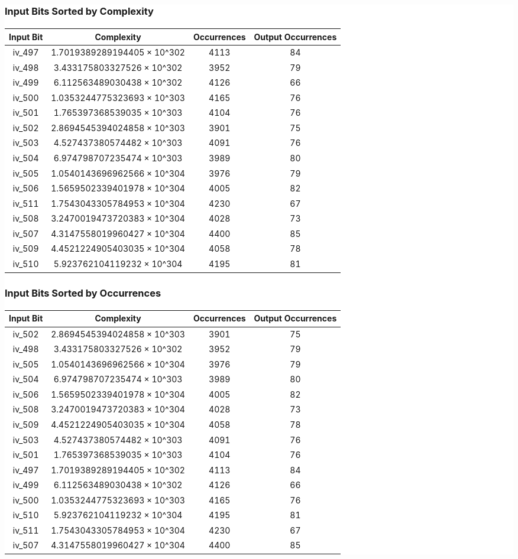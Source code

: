 ### Input Bits Sorted by Complexity

| Input Bit | Complexity | Occurrences | Output Occurrences |
|:---------:|:----------:|:-----------:|:------------------:|
| iv_497 | 1.7019389289194405 × 10^302 | 4113 | 84 |
| iv_498 | 3.433175803327526 × 10^302 | 3952 | 79 |
| iv_499 | 6.112563489030438 × 10^302 | 4126 | 66 |
| iv_500 | 1.0353244775323693 × 10^303 | 4165 | 76 |
| iv_501 | 1.765397368539035 × 10^303 | 4104 | 76 |
| iv_502 | 2.8694545394024858 × 10^303 | 3901 | 75 |
| iv_503 | 4.527437380574482 × 10^303 | 4091 | 76 |
| iv_504 | 6.974798707235474 × 10^303 | 3989 | 80 |
| iv_505 | 1.0540143696962566 × 10^304 | 3976 | 79 |
| iv_506 | 1.5659502339401978 × 10^304 | 4005 | 82 |
| iv_511 | 1.7543043305784953 × 10^304 | 4230 | 67 |
| iv_508 | 3.2470019473720383 × 10^304 | 4028 | 73 |
| iv_507 | 4.3147558019960427 × 10^304 | 4400 | 85 |
| iv_509 | 4.4521224905403035 × 10^304 | 4058 | 78 |
| iv_510 | 5.923762104119232 × 10^304 | 4195 | 81 |

### Input Bits Sorted by Occurrences

| Input Bit | Complexity | Occurrences | Output Occurrences |
|:---------:|:----------:|:-----------:|:------------------:|
| iv_502 | 2.8694545394024858 × 10^303 | 3901 | 75 |
| iv_498 | 3.433175803327526 × 10^302 | 3952 | 79 |
| iv_505 | 1.0540143696962566 × 10^304 | 3976 | 79 |
| iv_504 | 6.974798707235474 × 10^303 | 3989 | 80 |
| iv_506 | 1.5659502339401978 × 10^304 | 4005 | 82 |
| iv_508 | 3.2470019473720383 × 10^304 | 4028 | 73 |
| iv_509 | 4.4521224905403035 × 10^304 | 4058 | 78 |
| iv_503 | 4.527437380574482 × 10^303 | 4091 | 76 |
| iv_501 | 1.765397368539035 × 10^303 | 4104 | 76 |
| iv_497 | 1.7019389289194405 × 10^302 | 4113 | 84 |
| iv_499 | 6.112563489030438 × 10^302 | 4126 | 66 |
| iv_500 | 1.0353244775323693 × 10^303 | 4165 | 76 |
| iv_510 | 5.923762104119232 × 10^304 | 4195 | 81 |
| iv_511 | 1.7543043305784953 × 10^304 | 4230 | 67 |
| iv_507 | 4.3147558019960427 × 10^304 | 4400 | 85 |
